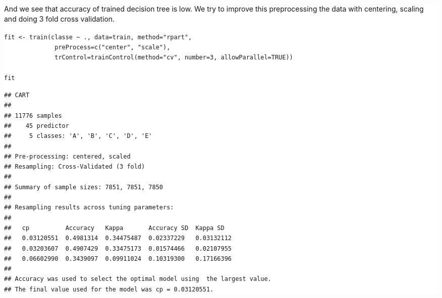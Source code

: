 And we see that accuracy of trained decision tree is low. We try to improve this preprocessing the data with centering, scaling and doing 3 fold cross validation.

``` {.r}
fit <- train(classe ~ ., data=train, method="rpart",
              preProcess=c("center", "scale"),
              trControl=trainControl(method="cv", number=3, allowParallel=TRUE))

fit
```

    ## CART 
    ## 
    ## 11776 samples
    ##    45 predictor
    ##     5 classes: 'A', 'B', 'C', 'D', 'E' 
    ## 
    ## Pre-processing: centered, scaled 
    ## Resampling: Cross-Validated (3 fold) 
    ## 
    ## Summary of sample sizes: 7851, 7851, 7850 
    ## 
    ## Resampling results across tuning parameters:
    ## 
    ##   cp          Accuracy   Kappa       Accuracy SD  Kappa SD  
    ##   0.03120551  0.4981314  0.34475487  0.02337229   0.03132112
    ##   0.03203607  0.4907429  0.33475173  0.01574466   0.02107955
    ##   0.06602990  0.3439097  0.09911024  0.10319300   0.17166396
    ## 
    ## Accuracy was used to select the optimal model using  the largest value.
    ## The final value used for the model was cp = 0.03120551.
